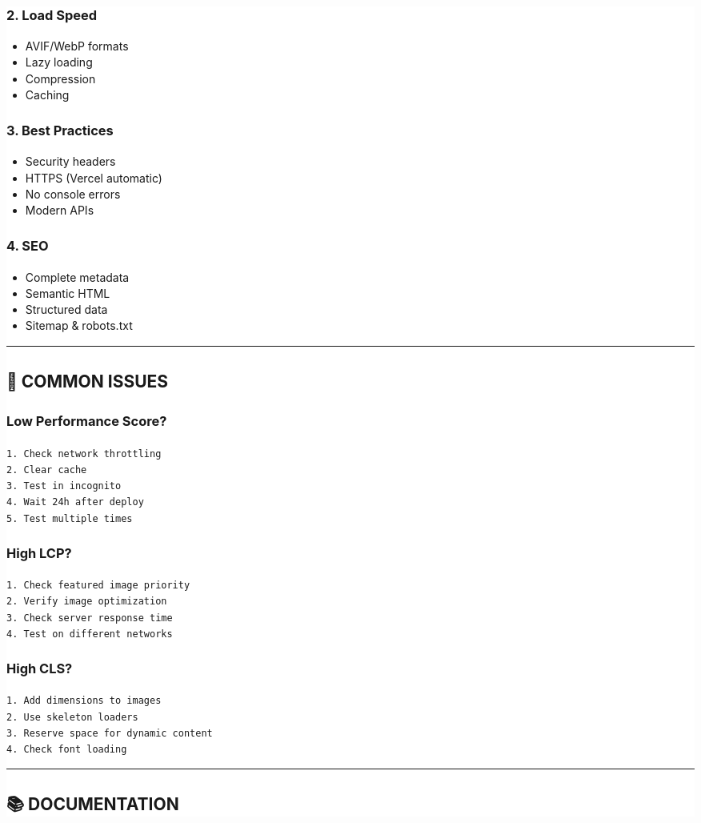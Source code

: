 ### **2. Load Speed**
- AVIF/WebP formats
- Lazy loading
- Compression
- Caching

### **3. Best Practices**
- Security headers
- HTTPS (Vercel automatic)
- No console errors
- Modern APIs

### **4. SEO**
- Complete metadata
- Semantic HTML
- Structured data
- Sitemap & robots.txt

---

## 🚨 COMMON ISSUES

### **Low Performance Score?**
```
1. Check network throttling
2. Clear cache
3. Test in incognito
4. Wait 24h after deploy
5. Test multiple times
```

### **High LCP?**
```
1. Check featured image priority
2. Verify image optimization
3. Check server response time
4. Test on different networks
```

### **High CLS?**
```
1. Add dimensions to images
2. Use skeleton loaders
3. Reserve space for dynamic content
4. Check font loading
```

---

## 📚 DOCUMENTATION
